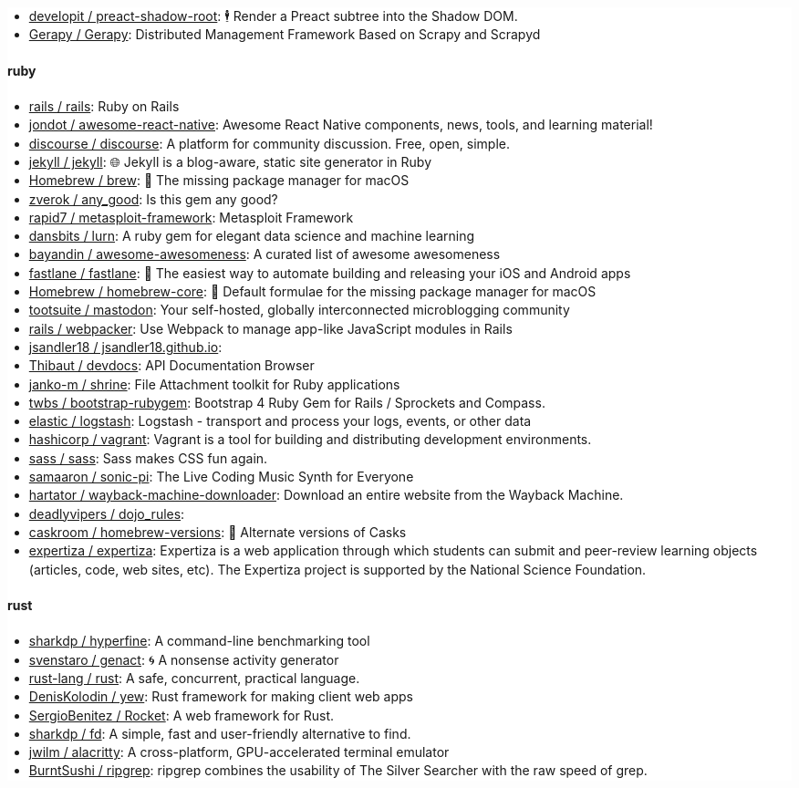 * [developit / preact-shadow-root](https://github.com/developit/preact-shadow-root): 🕴 Render a Preact subtree into the Shadow DOM.
* [Gerapy / Gerapy](https://github.com/Gerapy/Gerapy): Distributed Management Framework Based on Scrapy and Scrapyd

#### ruby
* [rails / rails](https://github.com/rails/rails): Ruby on Rails
* [jondot / awesome-react-native](https://github.com/jondot/awesome-react-native): Awesome React Native components, news, tools, and learning material!
* [discourse / discourse](https://github.com/discourse/discourse): A platform for community discussion. Free, open, simple.
* [jekyll / jekyll](https://github.com/jekyll/jekyll): 🌐 Jekyll is a blog-aware, static site generator in Ruby
* [Homebrew / brew](https://github.com/Homebrew/brew): 🍺 The missing package manager for macOS
* [zverok / any_good](https://github.com/zverok/any_good): Is this gem any good?
* [rapid7 / metasploit-framework](https://github.com/rapid7/metasploit-framework): Metasploit Framework
* [dansbits / lurn](https://github.com/dansbits/lurn): A ruby gem for elegant data science and machine learning
* [bayandin / awesome-awesomeness](https://github.com/bayandin/awesome-awesomeness): A curated list of awesome awesomeness
* [fastlane / fastlane](https://github.com/fastlane/fastlane): 🚀 The easiest way to automate building and releasing your iOS and Android apps
* [Homebrew / homebrew-core](https://github.com/Homebrew/homebrew-core): 🍻 Default formulae for the missing package manager for macOS
* [tootsuite / mastodon](https://github.com/tootsuite/mastodon): Your self-hosted, globally interconnected microblogging community
* [rails / webpacker](https://github.com/rails/webpacker): Use Webpack to manage app-like JavaScript modules in Rails
* [jsandler18 / jsandler18.github.io](https://github.com/jsandler18/jsandler18.github.io): 
* [Thibaut / devdocs](https://github.com/Thibaut/devdocs): API Documentation Browser
* [janko-m / shrine](https://github.com/janko-m/shrine): File Attachment toolkit for Ruby applications
* [twbs / bootstrap-rubygem](https://github.com/twbs/bootstrap-rubygem): Bootstrap 4 Ruby Gem for Rails / Sprockets and Compass.
* [elastic / logstash](https://github.com/elastic/logstash): Logstash - transport and process your logs, events, or other data
* [hashicorp / vagrant](https://github.com/hashicorp/vagrant): Vagrant is a tool for building and distributing development environments.
* [sass / sass](https://github.com/sass/sass): Sass makes CSS fun again.
* [samaaron / sonic-pi](https://github.com/samaaron/sonic-pi): The Live Coding Music Synth for Everyone
* [hartator / wayback-machine-downloader](https://github.com/hartator/wayback-machine-downloader): Download an entire website from the Wayback Machine.
* [deadlyvipers / dojo_rules](https://github.com/deadlyvipers/dojo_rules): 
* [caskroom / homebrew-versions](https://github.com/caskroom/homebrew-versions): 🔢 Alternate versions of Casks
* [expertiza / expertiza](https://github.com/expertiza/expertiza): Expertiza is a web application through which students can submit and peer-review learning objects (articles, code, web sites, etc). The Expertiza project is supported by the National Science Foundation.

#### rust
* [sharkdp / hyperfine](https://github.com/sharkdp/hyperfine): A command-line benchmarking tool
* [svenstaro / genact](https://github.com/svenstaro/genact): 🌀 A nonsense activity generator
* [rust-lang / rust](https://github.com/rust-lang/rust): A safe, concurrent, practical language.
* [DenisKolodin / yew](https://github.com/DenisKolodin/yew): Rust framework for making client web apps
* [SergioBenitez / Rocket](https://github.com/SergioBenitez/Rocket): A web framework for Rust.
* [sharkdp / fd](https://github.com/sharkdp/fd): A simple, fast and user-friendly alternative to find.
* [jwilm / alacritty](https://github.com/jwilm/alacritty): A cross-platform, GPU-accelerated terminal emulator
* [BurntSushi / ripgrep](https://github.com/BurntSushi/ripgrep): ripgrep combines the usability of The Silver Searcher with the raw speed of grep.